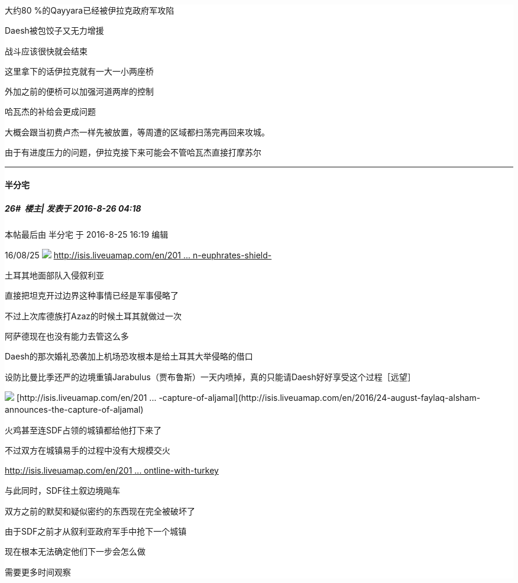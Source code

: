 大约80 %的Qayyara已经被伊拉克政府军攻陷

Daesh被包饺子又无力增援

战斗应该很快就会结束

这里拿下的话伊拉克就有一大一小两座桥

外加之前的便桥可以加强河道两岸的控制

哈瓦杰的补给会更成问题

大概会跟当初费卢杰一样先被放置，等周遭的区域都扫荡完再回来攻城。

由于有进度压力的问题，伊拉克接下来可能会不管哈瓦杰直接打摩苏尔


*****

####  半分宅  
##### 26#         楼主| 发表于 2016-8-26 04:18


 本帖最后由 半分宅 于 2016-8-25 16:19 编辑 

16/08/25
<img src="http://i1.buimg.com/571590/254493f52c96b6d3.jpg" referrerpolicy="no-referrer">
[http://isis.liveuamap.com/en/201 ... n-euphrates-shield-](http://isis.liveuamap.com/en/2016/24-august-turkish-army-in-operation-euphrates-shield-)

土耳其地面部队入侵叙利亚

直接把坦克开过边界这种事情已经是军事侵略了

不过上次库德族打Azaz的时候土耳其就做过一次

阿萨德现在也没有能力去管这么多

Daesh的那次婚礼恐袭加上机场恐攻根本是给土耳其大举侵略的借口

设防比曼比季还严的边境重镇Jarabulus（贾布鲁斯）一天内喷掉，真的只能请Daesh好好享受这个过程［远望］

<img src="http://i1.buimg.com/571590/468551fff7f3699d.jpg" referrerpolicy="no-referrer">
[http://isis.liveuamap.com/en/201 ... -capture-of-aljamal](http://isis.liveuamap.com/en/2016/24-august-faylaq-alsham-announces-the-capture-of-aljamal)

火鸡甚至连SDF占领的城镇都给他打下来了

不过双方在城镇易手的过程中没有大规模交火

[http://isis.liveuamap.com/en/201 ... ontline-with-turkey](http://isis.liveuamap.com/en/2016/24-august-sdf-forces-now-sharing-a-frontline-with-turkey)

与此同时，SDF往土叙边境飚车

双方之前的默契和疑似密约的东西现在完全被破坏了

由于SDF之前才从叙利亚政府军手中抢下一个城镇

现在根本无法确定他们下一步会怎么做

需要更多时间观察
